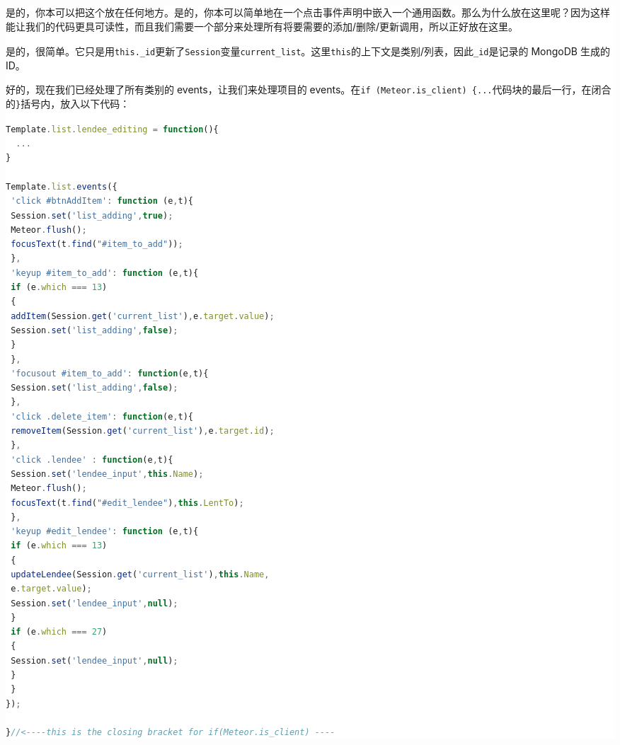 是的，你本可以把这个放在任何地方。是的，你本可以简单地在一个点击事件声明中嵌入一个通用函数。那么为什么放在这里呢？因为这样能让我们的代码更具可读性，而且我们需要一个部分来处理所有将要需要的添加/删除/更新调用，所以正好放在这里。

是的，很简单。它只是用`this._id`更新了`Session`变量`current_list`。这里`this`的上下文是类别/列表，因此`_id`是记录的 MongoDB 生成的 ID。

好的，现在我们已经处理了所有类别的 events，让我们来处理项目的 events。在`if (Meteor.is_client) {...`代码块的最后一行，在闭合的`}`括号内，放入以下代码：

```js
Template.list.lendee_editing = function(){ 
  ... 
} 	 

Template.list.events({ 
 'click #btnAddItem': function (e,t){
 Session.set('list_adding',true); 
 Meteor.flush(); 
 focusText(t.find("#item_to_add")); 
 }, 
 'keyup #item_to_add': function (e,t){ 
 if (e.which === 13) 
 { 
 addItem(Session.get('current_list'),e.target.value); 
 Session.set('list_adding',false); 
 } 
 }, 
 'focusout #item_to_add': function(e,t){ 
 Session.set('list_adding',false); 
 }, 
 'click .delete_item': function(e,t){ 
 removeItem(Session.get('current_list'),e.target.id); 
 }, 
 'click .lendee' : function(e,t){
 Session.set('lendee_input',this.Name); 
 Meteor.flush();
 focusText(t.find("#edit_lendee"),this.LentTo); 
 }, 
 'keyup #edit_lendee': function (e,t){ 
 if (e.which === 13) 
 { 
 updateLendee(Session.get('current_list'),this.Name,
 e.target.value); 
 Session.set('lendee_input',null); 
 } 
 if (e.which === 27) 
 {
 Session.set('lendee_input',null); 
 } 
 } 
});

}//<----this is the closing bracket for if(Meteor.is_client) ----
```
